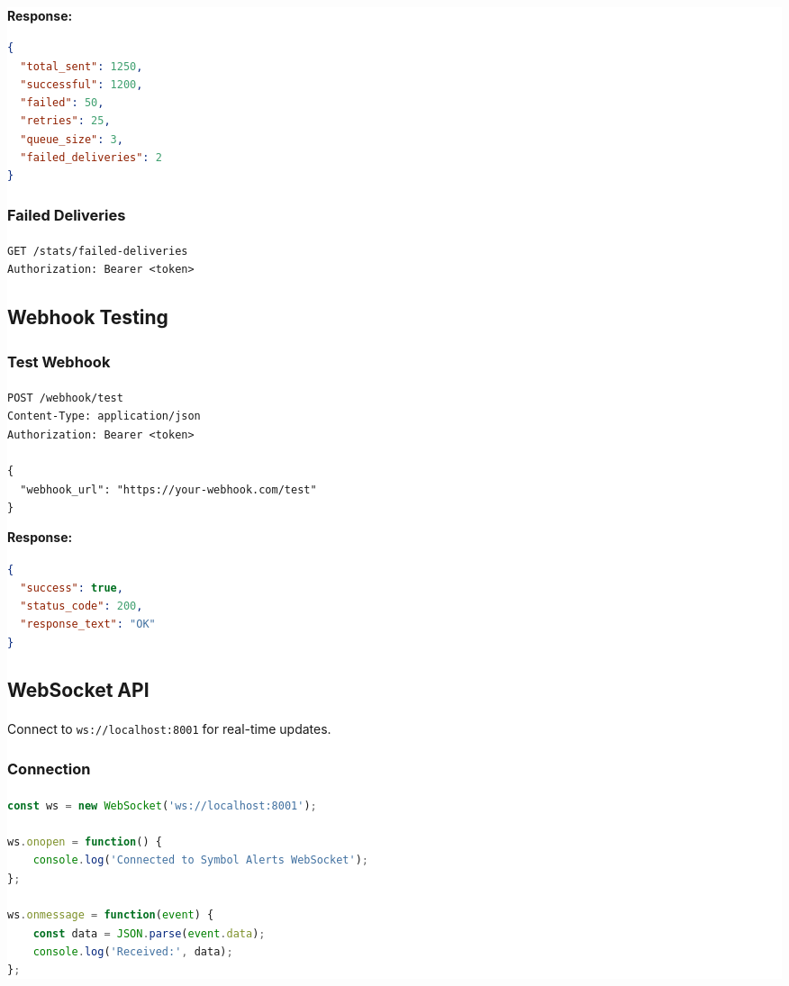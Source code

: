 **Response:**
```json
{
  "total_sent": 1250,
  "successful": 1200,
  "failed": 50,
  "retries": 25,
  "queue_size": 3,
  "failed_deliveries": 2
}
```

### Failed Deliveries
```http
GET /stats/failed-deliveries
Authorization: Bearer <token>
```

## Webhook Testing

### Test Webhook
```http
POST /webhook/test
Content-Type: application/json
Authorization: Bearer <token>

{
  "webhook_url": "https://your-webhook.com/test"
}
```

**Response:**
```json
{
  "success": true,
  "status_code": 200,
  "response_text": "OK"
}
```

## WebSocket API

Connect to `ws://localhost:8001` for real-time updates.

### Connection
```javascript
const ws = new WebSocket('ws://localhost:8001');

ws.onopen = function() {
    console.log('Connected to Symbol Alerts WebSocket');
};

ws.onmessage = function(event) {
    const data = JSON.parse(event.data);
    console.log('Received:', data);
};
```
